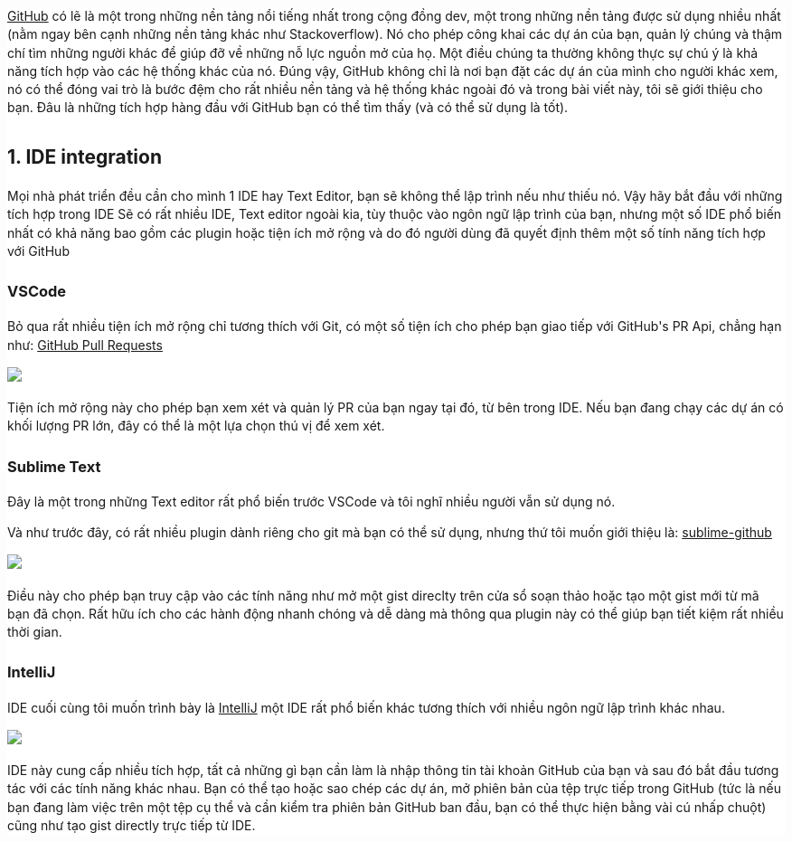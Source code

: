 [GitHub](https://github.com/) có lẽ là một trong những nền tảng nổi tiếng nhất trong cộng đồng dev, một trong những nền tảng được sử dụng nhiều nhất (nằm ngay bên cạnh những nền tảng khác như Stackoverflow). Nó cho phép công khai các dự án của bạn, quản lý chúng  và thậm chí tìm những người khác để giúp đỡ về những nỗ lực nguồn mở của họ.
Một điều chúng ta thường không thực sự chú ý là khả năng tích hợp vào các hệ thống khác của nó. Đúng vậy, GitHub không chỉ là nơi bạn đặt các dự án của mình cho người khác xem, nó có thể đóng vai trò là bước đệm cho rất nhiều nền tảng và hệ thống khác ngoài đó và trong bài viết này, tôi sẽ giới thiệu cho bạn. Đâu là những tích hợp hàng đầu với GitHub bạn có thể tìm thấy (và có thể sử dụng là tốt).

## 1. IDE integration

Mọi nhà phát triển đều cần cho mình 1 IDE hay Text Editor, bạn sẽ không thể lập trình nếu như thiếu nó. Vậy hãy bắt đầu với những tích hợp trong IDE
Sẽ có rất nhiều IDE, Text editor ngoài kia, tùy thuộc vào ngôn ngữ lập trình của bạn, nhưng một số IDE phổ biến nhất có khả năng bao gồm các plugin hoặc tiện ích mở rộng và do đó người dùng đã quyết định thêm một số tính năng tích hợp với GitHub

### VSCode

Bỏ qua rất nhiều tiện ích mở rộng chỉ tương thích với Git, có một số tiện ích cho phép bạn giao tiếp với GitHub's PR Api, chẳng hạn như: [GitHub Pull Requests](https://marketplace.visualstudio.com/items?itemName=GitHub.vscode-pull-request-github)

![](https://images.viblo.asia/8c75c5a3-2422-45b5-bcbc-16a4041e3505.gif)

Tiện ích mở rộng này cho phép bạn xem xét và quản lý PR của bạn ngay tại đó, từ bên trong IDE. Nếu bạn đang chạy các dự án có khối lượng PR lớn, đây có thể là một lựa chọn thú vị để xem xét.

### Sublime Text

Đây là một trong những Text editor rất phổ biến trước VSCode và tôi nghĩ nhiều người vẫn sử dụng nó.

Và như trước đây, có rất nhiều plugin dành riêng cho git mà bạn có thể sử dụng, nhưng thứ tôi muốn giới thiệu là: [sublime-github](https://packagecontrol.io/packages/sublime-github)

![](https://images.viblo.asia/cf16b9a2-1d47-40e2-917b-9fc23acd7de6.png)

Điều này cho phép bạn truy cập vào các tính năng như mở một gist direclty trên cửa sổ soạn thảo hoặc tạo một gist mới từ mã bạn đã chọn. Rất hữu ích cho các hành động nhanh chóng và dễ dàng mà thông qua plugin này có thể giúp bạn tiết kiệm rất nhiều thời gian.

### IntelliJ

IDE cuối cùng tôi muốn trình bày là [IntelliJ](https://www.jetbrains.com/idea/) một IDE rất phổ biến khác tương thích với nhiều ngôn ngữ lập trình khác nhau.

![](https://images.viblo.asia/c72bdd1e-4cef-4e6a-849e-f464cb7828c4.png)

IDE này cung cấp nhiều tích hợp, tất cả những gì bạn cần làm là nhập thông tin tài khoản GitHub của bạn và sau đó bắt đầu tương tác với các tính năng khác nhau. Bạn có thể tạo hoặc sao chép các dự án, mở phiên bản của tệp trực tiếp trong GitHub (tức là nếu bạn đang làm việc trên một tệp cụ thể và cần kiểm tra phiên bản GitHub ban đầu, bạn có thể thực hiện bằng vài cú nhấp chuột) cũng như tạo gist directly trực tiếp từ IDE.
